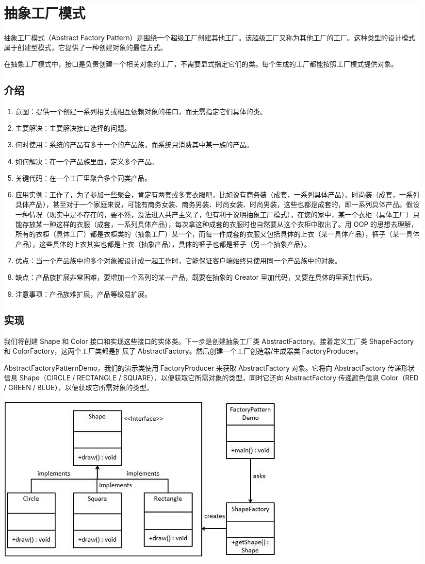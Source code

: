 # 抽象工厂模式
抽象工厂模式（Abstract Factory Pattern）是围绕一个超级工厂创建其他工厂。该超级工厂又称为其他工厂的工厂。这种类型的设计模式属于创建型模式，它提供了一种创建对象的最佳方式。

在抽象工厂模式中，接口是负责创建一个相关对象的工厂，不需要显式指定它们的类。每个生成的工厂都能按照工厂模式提供对象。
## 介绍
1. 意图：提供一个创建一系列相关或相互依赖对象的接口，而无需指定它们具体的类。

2. 主要解决：主要解决接口选择的问题。

3. 何时使用：系统的产品有多于一个的产品族，而系统只消费其中某一族的产品。

4. 如何解决：在一个产品族里面，定义多个产品。

5. 关键代码：在一个工厂里聚合多个同类产品。

6. 应用实例：工作了，为了参加一些聚会，肯定有两套或多套衣服吧，比如说有商务装（成套，一系列具体产品）、时尚装（成套，一系列具体产品），甚至对于一个家庭来说，可能有商务女装、商务男装、时尚女装、时尚男装，这些也都是成套的，即一系列具体产品。假设一种情况（现实中是不存在的，要不然，没法进入共产主义了，但有利于说明抽象工厂模式），在您的家中，某一个衣柜（具体工厂）只能存放某一种这样的衣服（成套，一系列具体产品），每次拿这种成套的衣服时也自然要从这个衣柜中取出了。用 OOP 的思想去理解，所有的衣柜（具体工厂）都是衣柜类的（抽象工厂）某一个，而每一件成套的衣服又包括具体的上衣（某一具体产品），裤子（某一具体产品），这些具体的上衣其实也都是上衣（抽象产品），具体的裤子也都是裤子（另一个抽象产品）。

7. 优点：当一个产品族中的多个对象被设计成一起工作时，它能保证客户端始终只使用同一个产品族中的对象。

8. 缺点：产品族扩展非常困难，要增加一个系列的某一产品，既要在抽象的 Creator 里加代码，又要在具体的里面加代码。

9. 注意事项：产品族难扩展，产品等级易扩展。

## 实现
我们将创建 Shape 和 Color 接口和实现这些接口的实体类。下一步是创建抽象工厂类 AbstractFactory。接着定义工厂类 ShapeFactory 和 ColorFactory，这两个工厂类都是扩展了 AbstractFactory。然后创建一个工厂创造器/生成器类 FactoryProducer。

AbstractFactoryPatternDemo，我们的演示类使用 FactoryProducer 来获取 AbstractFactory 对象。它将向 AbstractFactory 传递形状信息 Shape（CIRCLE / RECTANGLE / SQUARE），以便获取它所需对象的类型。同时它还向 AbstractFactory 传递颜色信息 Color（RED / GREEN / BLUE），以便获取它所需对象的类型。

![状态模式结构图](https://raw.githubusercontent.com/wuxchong/designPattern/master/creational/src/factory/%E5%B7%A5%E5%8E%82%E6%A8%A1%E5%BC%8F%E4%BE%8B%E5%AD%90%E7%BB%93%E6%9E%84%E5%9B%BE.jpg)
